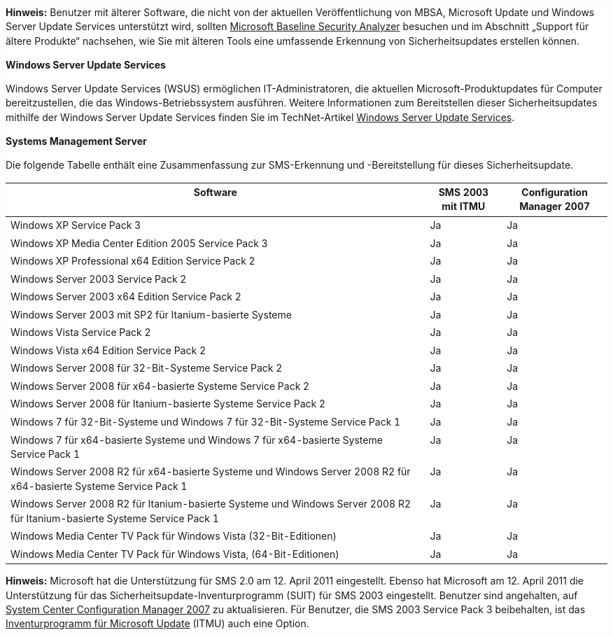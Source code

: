 **Hinweis:** Benutzer mit älterer Software, die nicht von der aktuellen Veröffentlichung von MBSA, Microsoft Update und Windows Server Update Services unterstützt wird, sollten [Microsoft Baseline Security Analyzer](http://technet.microsoft.com/de-de/security/cc184924.aspx) besuchen und im Abschnitt „Support für ältere Produkte“ nachsehen, wie Sie mit älteren Tools eine umfassende Erkennung von Sicherheitsupdates erstellen können.

**Windows Server Update Services**

Windows Server Update Services (WSUS) ermöglichen IT-Administratoren, die aktuellen Microsoft-Produktupdates für Computer bereitzustellen, die das Windows-Betriebssystem ausführen. Weitere Informationen zum Bereitstellen dieser Sicherheitsupdates mithilfe der Windows Server Update Services finden Sie im TechNet-Artikel [Windows Server Update Services](http://technet.microsoft.com/de-de/windowsserver/bb332157.aspx).

**Systems Management Server**

Die folgende Tabelle enthält eine Zusammenfassung zur SMS-Erkennung und -Bereitstellung für dieses Sicherheitsupdate.

| Software                                                                                                                   | SMS 2003 mit ITMU | Configuration Manager 2007 |
|----------------------------------------------------------------------------------------------------------------------------|-------------------|----------------------------|
| Windows XP Service Pack 3                                                                                                  | Ja                | Ja                         |
| Windows XP Media Center Edition 2005 Service Pack 3                                                                        | Ja                | Ja                         |
| Windows XP Professional x64 Edition Service Pack 2                                                                         | Ja                | Ja                         |
| Windows Server 2003 Service Pack 2                                                                                         | Ja                | Ja                         |
| Windows Server 2003 x64 Edition Service Pack 2                                                                             | Ja                | Ja                         |
| Windows Server 2003 mit SP2 für Itanium-basierte Systeme                                                                   | Ja                | Ja                         |
| Windows Vista Service Pack 2                                                                                               | Ja                | Ja                         |
| Windows Vista x64 Edition Service Pack 2                                                                                   | Ja                | Ja                         |
| Windows Server 2008 für 32-Bit-Systeme Service Pack 2                                                                      | Ja                | Ja                         |
| Windows Server 2008 für x64-basierte Systeme Service Pack 2                                                                | Ja                | Ja                         |
| Windows Server 2008 für Itanium-basierte Systeme Service Pack 2                                                            | Ja                | Ja                         |
| Windows 7 für 32-Bit-Systeme und Windows 7 für 32-Bit-Systeme Service Pack 1                                               | Ja                | Ja                         |
| Windows 7 für x64-basierte Systeme und Windows 7 für x64-basierte Systeme Service Pack 1                                   | Ja                | Ja                         |
| Windows Server 2008 R2 für x64-basierte Systeme und Windows Server 2008 R2 für x64-basierte Systeme Service Pack 1         | Ja                | Ja                         |
| Windows Server 2008 R2 für Itanium-basierte Systeme und Windows Server 2008 R2 für Itanium-basierte Systeme Service Pack 1 | Ja                | Ja                         |
| Windows Media Center TV Pack für Windows Vista (32-Bit-Editionen)                                                          | Ja                | Ja                         |
| Windows Media Center TV Pack für Windows Vista, (64-Bit-Editionen)                                                         | Ja                | Ja                         |

**Hinweis:** Microsoft hat die Unterstützung für SMS 2.0 am 12. April 2011 eingestellt. Ebenso hat Microsoft am 12. April 2011 die Unterstützung für das Sicherheitsupdate-Inventurprogramm (SUIT) für SMS 2003 eingestellt. Benutzer sind angehalten, auf [System Center Configuration Manager 2007](http://technet.microsoft.com/de-de/library/bb735860.aspx) zu aktualisieren. Für Benutzer, die SMS 2003 Service Pack 3 beibehalten, ist das [Inventurprogramm für Microsoft Update](http://technet.microsoft.com/en-us/sms/bb676783.aspx) (ITMU) auch eine Option.
